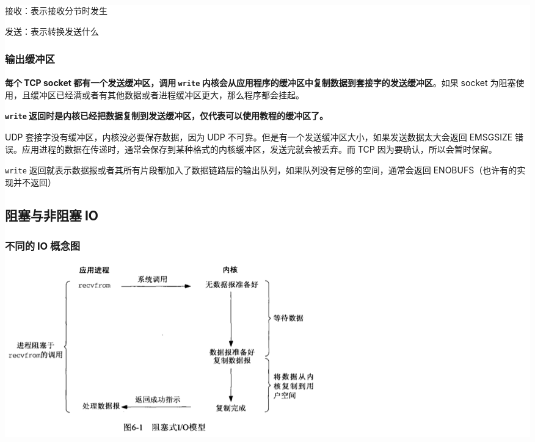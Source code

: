 接收：表示接收分节时发生

发送：表示转换发送什么

### 输出缓冲区

**每个 TCP socket 都有一个发送缓冲区，调用 `write` 内核会从应用程序的缓冲区中复制数据到套接字的发送缓冲区**。如果 socket 为阻塞使用，且缓冲区已经满或者有其他数据或者进程缓冲区更大，那么程序都会挂起。

**`write` 返回时是内核已经把数据复制到发送缓冲区，仅代表可以使用教程的缓冲区了。**

UDP 套接字没有缓冲区，内核没必要保存数据，因为 UDP 不可靠。但是有一个发送缓冲区大小，如果发送数据太大会返回 EMSGSIZE 错误。应用进程的数据在传递时，通常会保存到某种格式的内核缓冲区，发送完就会被丢弃。而 TCP 因为要确认，所以会暂时保留。

`write` 返回就表示数据报或者其所有片段都加入了数据链路层的输出队列，如果队列没有足够的空间，通常会返回 ENOBUFS（也许有的实现并不返回）

## 阻塞与非阻塞 IO

### 不同的 IO 概念图

<img src="image-20240314154124021.png" alt="阻塞 IO" style="zoom:50%;" />
